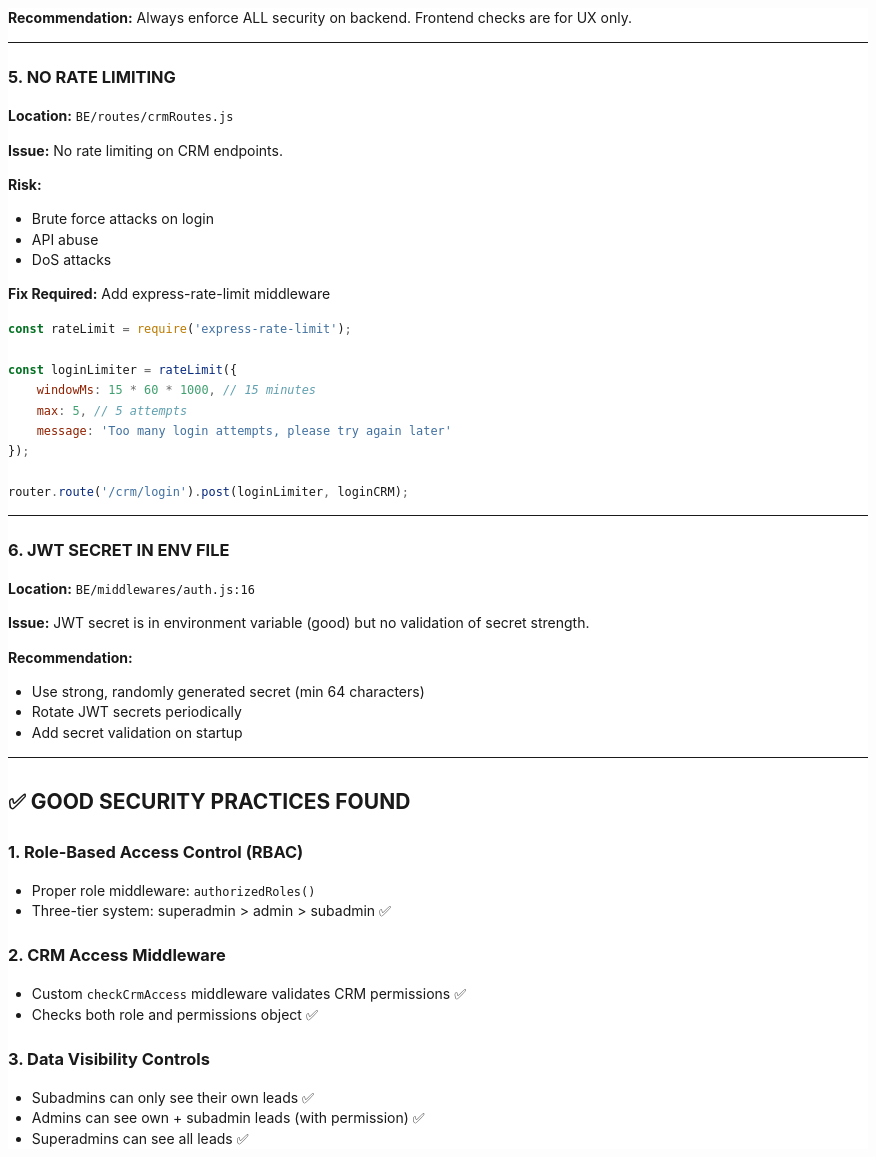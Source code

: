 **Recommendation:** Always enforce ALL security on backend. Frontend checks are for UX only.

---

### 5. **NO RATE LIMITING**
**Location:** `BE/routes/crmRoutes.js`

**Issue:** No rate limiting on CRM endpoints.

**Risk:** 
- Brute force attacks on login
- API abuse
- DoS attacks

**Fix Required:** Add express-rate-limit middleware
```javascript
const rateLimit = require('express-rate-limit');

const loginLimiter = rateLimit({
    windowMs: 15 * 60 * 1000, // 15 minutes
    max: 5, // 5 attempts
    message: 'Too many login attempts, please try again later'
});

router.route('/crm/login').post(loginLimiter, loginCRM);
```

---

### 6. **JWT SECRET IN ENV FILE**
**Location:** `BE/middlewares/auth.js:16`

**Issue:** JWT secret is in environment variable (good) but no validation of secret strength.

**Recommendation:** 
- Use strong, randomly generated secret (min 64 characters)
- Rotate JWT secrets periodically
- Add secret validation on startup

---

## ✅ GOOD SECURITY PRACTICES FOUND

### 1. **Role-Based Access Control (RBAC)**
- Proper role middleware: `authorizedRoles()`
- Three-tier system: superadmin > admin > subadmin ✅

### 2. **CRM Access Middleware**
- Custom `checkCrmAccess` middleware validates CRM permissions ✅
- Checks both role and permissions object ✅

### 3. **Data Visibility Controls**
- Subadmins can only see their own leads ✅
- Admins can see own + subadmin leads (with permission) ✅
- Superadmins can see all leads ✅
